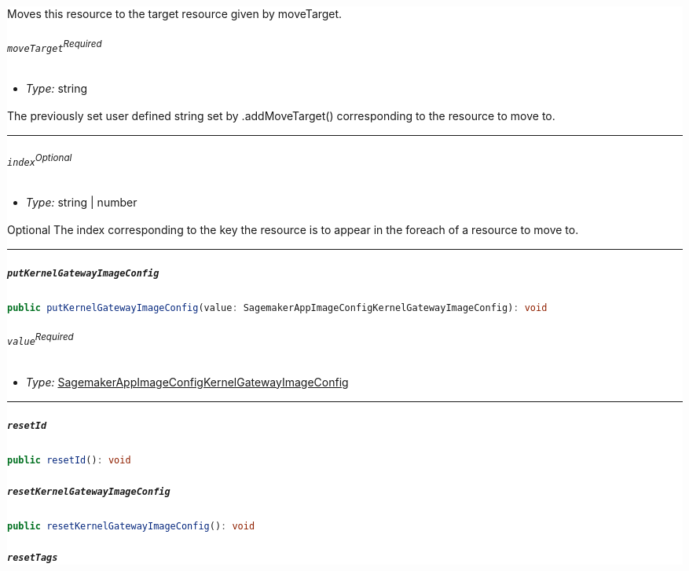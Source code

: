 Moves this resource to the target resource given by moveTarget.

###### `moveTarget`<sup>Required</sup> <a name="moveTarget" id="@cdktf/aws-cdk.sagemakerAppImageConfig.SagemakerAppImageConfig.moveTo.parameter.moveTarget"></a>

- *Type:* string

The previously set user defined string set by .addMoveTarget() corresponding to the resource to move to.

---

###### `index`<sup>Optional</sup> <a name="index" id="@cdktf/aws-cdk.sagemakerAppImageConfig.SagemakerAppImageConfig.moveTo.parameter.index"></a>

- *Type:* string | number

Optional The index corresponding to the key the resource is to appear in the foreach of a resource to move to.

---

##### `putKernelGatewayImageConfig` <a name="putKernelGatewayImageConfig" id="@cdktf/aws-cdk.sagemakerAppImageConfig.SagemakerAppImageConfig.putKernelGatewayImageConfig"></a>

```typescript
public putKernelGatewayImageConfig(value: SagemakerAppImageConfigKernelGatewayImageConfig): void
```

###### `value`<sup>Required</sup> <a name="value" id="@cdktf/aws-cdk.sagemakerAppImageConfig.SagemakerAppImageConfig.putKernelGatewayImageConfig.parameter.value"></a>

- *Type:* <a href="#@cdktf/aws-cdk.sagemakerAppImageConfig.SagemakerAppImageConfigKernelGatewayImageConfig">SagemakerAppImageConfigKernelGatewayImageConfig</a>

---

##### `resetId` <a name="resetId" id="@cdktf/aws-cdk.sagemakerAppImageConfig.SagemakerAppImageConfig.resetId"></a>

```typescript
public resetId(): void
```

##### `resetKernelGatewayImageConfig` <a name="resetKernelGatewayImageConfig" id="@cdktf/aws-cdk.sagemakerAppImageConfig.SagemakerAppImageConfig.resetKernelGatewayImageConfig"></a>

```typescript
public resetKernelGatewayImageConfig(): void
```

##### `resetTags` <a name="resetTags" id="@cdktf/aws-cdk.sagemakerAppImageConfig.SagemakerAppImageConfig.resetTags"></a>
